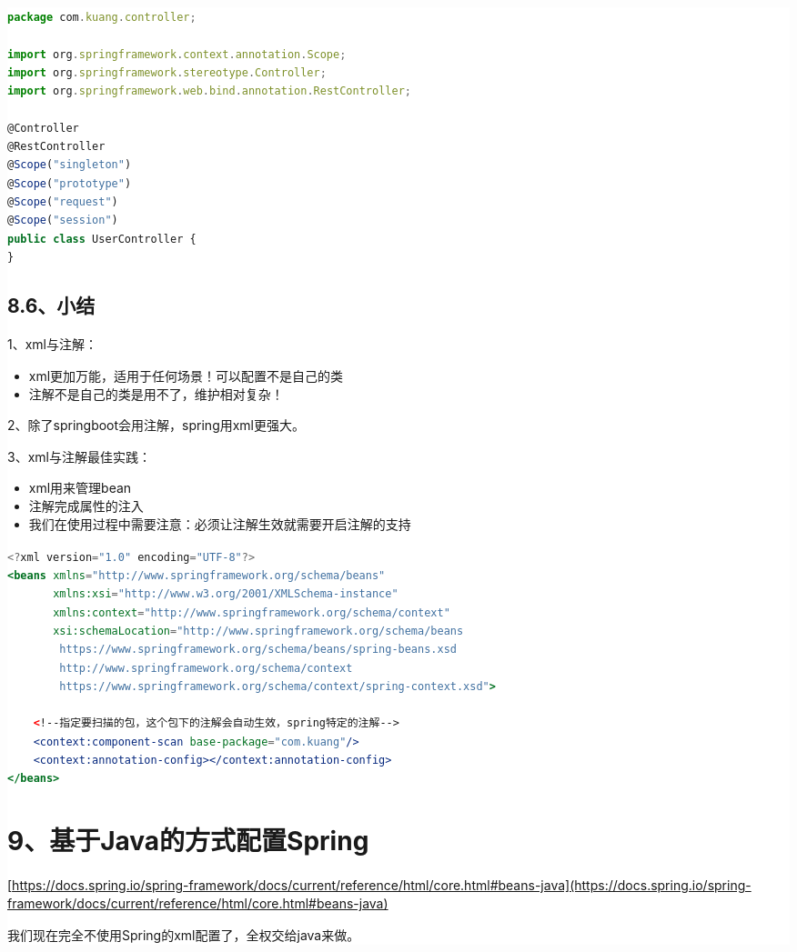 ```jsx
package com.kuang.controller;

import org.springframework.context.annotation.Scope;
import org.springframework.stereotype.Controller;
import org.springframework.web.bind.annotation.RestController;

@Controller
@RestController
@Scope("singleton")
@Scope("prototype")
@Scope("request")
@Scope("session")
public class UserController {
}
```

## 8.6、小结

1、xml与注解：

- xml更加万能，适用于任何场景！可以配置不是自己的类
- 注解不是自己的类是用不了，维护相对复杂！

2、除了springboot会用注解，spring用xml更强大。

3、xml与注解最佳实践：

- xml用来管理bean
- 注解完成属性的注入
- 我们在使用过程中需要注意：必须让注解生效就需要开启注解的支持

```jsx
<?xml version="1.0" encoding="UTF-8"?>
<beans xmlns="http://www.springframework.org/schema/beans"
       xmlns:xsi="http://www.w3.org/2001/XMLSchema-instance"
       xmlns:context="http://www.springframework.org/schema/context"
       xsi:schemaLocation="http://www.springframework.org/schema/beans
        https://www.springframework.org/schema/beans/spring-beans.xsd
        http://www.springframework.org/schema/context
        https://www.springframework.org/schema/context/spring-context.xsd">

    <!--指定要扫描的包，这个包下的注解会自动生效，spring特定的注解-->
    <context:component-scan base-package="com.kuang"/>
    <context:annotation-config></context:annotation-config>
</beans>
```

# 9、基于Java的方式配置Spring

[https://docs.spring.io/spring-framework/docs/current/reference/html/core.html#beans-java](https://docs.spring.io/spring-framework/docs/current/reference/html/core.html#beans-java)

我们现在完全不使用Spring的xml配置了，全权交给java来做。
